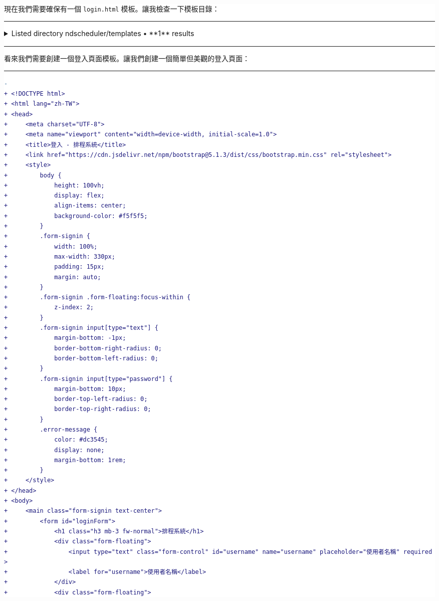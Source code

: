 
現在我們需要確保有一個 `login.html` 模板。讓我檢查一下模板目錄：

---

<details><summary>Listed directory ndscheduler/templates • **1** results</summary></details>

---

看來我們需要創建一個登入頁面模板。讓我們創建一個簡單但美觀的登入頁面：

---

```diff
- 
+ <!DOCTYPE html>
+ <html lang="zh-TW">
+ <head>
+     <meta charset="UTF-8">
+     <meta name="viewport" content="width=device-width, initial-scale=1.0">
+     <title>登入 - 排程系統</title>
+     <link href="https://cdn.jsdelivr.net/npm/bootstrap@5.1.3/dist/css/bootstrap.min.css" rel="stylesheet">
+     <style>
+         body {
+             height: 100vh;
+             display: flex;
+             align-items: center;
+             background-color: #f5f5f5;
+         }
+         .form-signin {
+             width: 100%;
+             max-width: 330px;
+             padding: 15px;
+             margin: auto;
+         }
+         .form-signin .form-floating:focus-within {
+             z-index: 2;
+         }
+         .form-signin input[type="text"] {
+             margin-bottom: -1px;
+             border-bottom-right-radius: 0;
+             border-bottom-left-radius: 0;
+         }
+         .form-signin input[type="password"] {
+             margin-bottom: 10px;
+             border-top-left-radius: 0;
+             border-top-right-radius: 0;
+         }
+         .error-message {
+             color: #dc3545;
+             display: none;
+             margin-bottom: 1rem;
+         }
+     </style>
+ </head>
+ <body>
+     <main class="form-signin text-center">
+         <form id="loginForm">
+             <h1 class="h3 mb-3 fw-normal">排程系統</h1>
+             <div class="form-floating">
+                 <input type="text" class="form-control" id="username" name="username" placeholder="使用者名稱" required>
+                 <label for="username">使用者名稱</label>
+             </div>
+             <div class="form-floating">
```